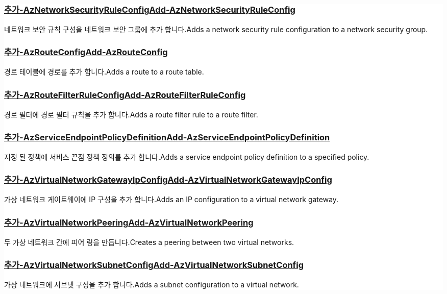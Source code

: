 ### [<span data-ttu-id="4189d-166">추가-AzNetworkSecurityRuleConfig</span><span class="sxs-lookup"><span data-stu-id="4189d-166">Add-AzNetworkSecurityRuleConfig</span></span>](Add-AzNetworkSecurityRuleConfig.md)
<span data-ttu-id="4189d-167">네트워크 보안 규칙 구성을 네트워크 보안 그룹에 추가 합니다.</span><span class="sxs-lookup"><span data-stu-id="4189d-167">Adds a network security rule configuration to a network security group.</span></span>

### [<span data-ttu-id="4189d-168">추가-AzRouteConfig</span><span class="sxs-lookup"><span data-stu-id="4189d-168">Add-AzRouteConfig</span></span>](Add-AzRouteConfig.md)
<span data-ttu-id="4189d-169">경로 테이블에 경로를 추가 합니다.</span><span class="sxs-lookup"><span data-stu-id="4189d-169">Adds a route to a route table.</span></span>

### [<span data-ttu-id="4189d-170">추가-AzRouteFilterRuleConfig</span><span class="sxs-lookup"><span data-stu-id="4189d-170">Add-AzRouteFilterRuleConfig</span></span>](Add-AzRouteFilterRuleConfig.md)
<span data-ttu-id="4189d-171">경로 필터에 경로 필터 규칙을 추가 합니다.</span><span class="sxs-lookup"><span data-stu-id="4189d-171">Adds a route filter rule to a route filter.</span></span>

### [<span data-ttu-id="4189d-172">추가-AzServiceEndpointPolicyDefinition</span><span class="sxs-lookup"><span data-stu-id="4189d-172">Add-AzServiceEndpointPolicyDefinition</span></span>](Add-AzServiceEndpointPolicyDefinition.md)
<span data-ttu-id="4189d-173">지정 된 정책에 서비스 끝점 정책 정의를 추가 합니다.</span><span class="sxs-lookup"><span data-stu-id="4189d-173">Adds a service endpoint policy definition to a specified policy.</span></span>

### [<span data-ttu-id="4189d-174">추가-AzVirtualNetworkGatewayIpConfig</span><span class="sxs-lookup"><span data-stu-id="4189d-174">Add-AzVirtualNetworkGatewayIpConfig</span></span>](Add-AzVirtualNetworkGatewayIpConfig.md)
<span data-ttu-id="4189d-175">가상 네트워크 게이트웨이에 IP 구성을 추가 합니다.</span><span class="sxs-lookup"><span data-stu-id="4189d-175">Adds an IP configuration to a virtual network gateway.</span></span>

### [<span data-ttu-id="4189d-176">추가-AzVirtualNetworkPeering</span><span class="sxs-lookup"><span data-stu-id="4189d-176">Add-AzVirtualNetworkPeering</span></span>](Add-AzVirtualNetworkPeering.md)
<span data-ttu-id="4189d-177">두 가상 네트워크 간에 피어 링을 만듭니다.</span><span class="sxs-lookup"><span data-stu-id="4189d-177">Creates a peering between two virtual networks.</span></span>

### [<span data-ttu-id="4189d-178">추가-AzVirtualNetworkSubnetConfig</span><span class="sxs-lookup"><span data-stu-id="4189d-178">Add-AzVirtualNetworkSubnetConfig</span></span>](Add-AzVirtualNetworkSubnetConfig.md)
<span data-ttu-id="4189d-179">가상 네트워크에 서브넷 구성을 추가 합니다.</span><span class="sxs-lookup"><span data-stu-id="4189d-179">Adds a subnet configuration to a virtual network.</span></span>
